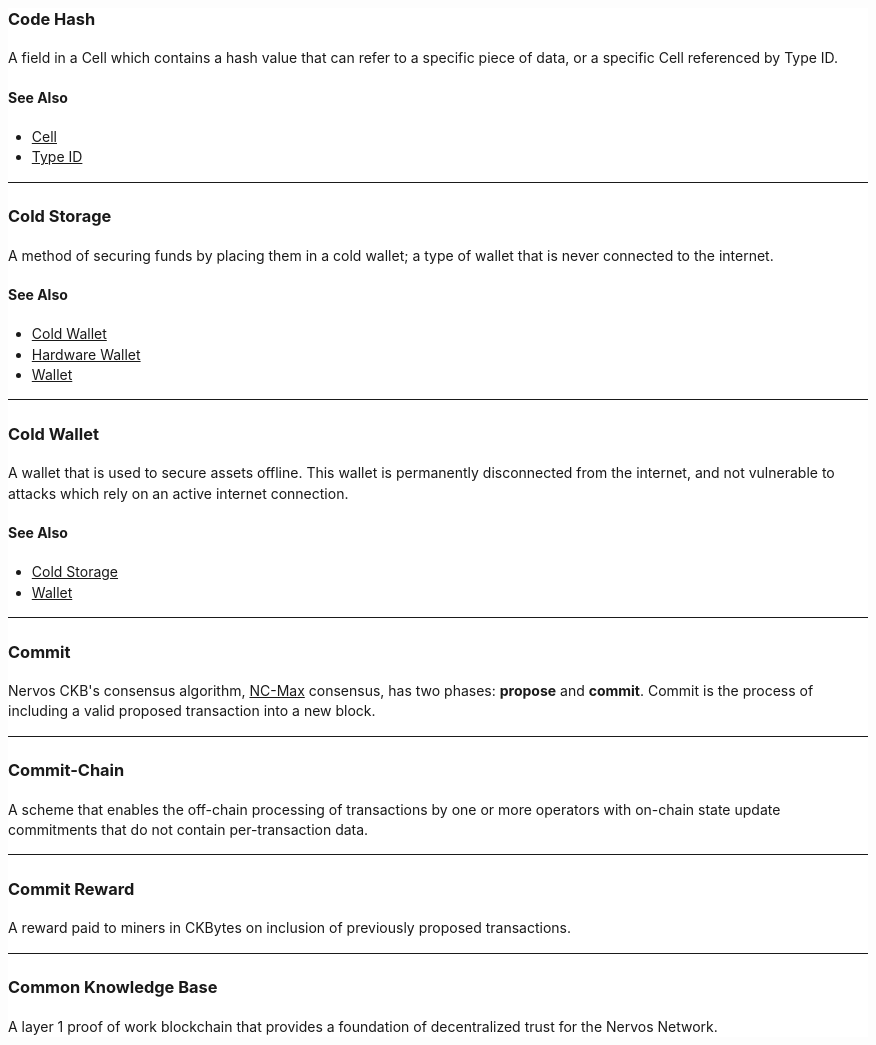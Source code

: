 ### Code Hash
A field in a Cell which contains a hash value that can refer to a specific piece of data, or a specific Cell referenced by Type ID.

#### See Also

- [Cell](#cell)
- [Type ID](#type-id)

---

### Cold Storage
A method of securing funds by placing them in a cold wallet; a type of wallet that is never connected to the internet.

#### See Also
- [Cold Wallet](#cold-wallet)
- [Hardware Wallet](#hardware-wallet)
- [Wallet](#wallet)

---

### Cold Wallet
A wallet that is used to secure assets offline. This wallet is permanently disconnected from the internet, and not vulnerable to attacks which rely on an active internet connection.

#### See Also
- [Cold Storage](#cold-storage)
- [Wallet](#wallet)

---

### Commit
Nervos CKB's consensus algorithm, [NC-Max](#nc-max) consensus, has two phases: **propose** and **commit**. Commit is the process of including a valid proposed transaction into a new block.

---

### Commit-Chain
A scheme that enables the off-chain processing of transactions by one or more operators with on-chain state update commitments that do not contain per-transaction data.

---

### Commit Reward
A reward paid to miners in CKBytes on inclusion of previously proposed transactions.

---

### Common Knowledge Base
A layer 1 proof of work blockchain that provides a foundation of decentralized trust for the Nervos Network.
